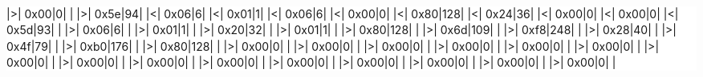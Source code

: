 |>| 0x00|0| |
|>| 0x5e|94|
|<| 0x06|6|
|<| 0x01|1|
|<| 0x06|6|
|<| 0x00|0|
|<| 0x80|128|
|<| 0x24|36|
|<| 0x00|0|
|<| 0x00|0|
|<| 0x5d|93| |
|>| 0x06|6| |
|>| 0x01|1| |
|>| 0x20|32| |
|>| 0x01|1| |
|>| 0x80|128| |
|>| 0x6d|109| |
|>| 0xf8|248| |
|>| 0x28|40| |
|>| 0x4f|79| |
|>| 0xb0|176| |
|>| 0x80|128| |
|>| 0x00|0| |
|>| 0x00|0| |
|>| 0x00|0| |
|>| 0x00|0| |
|>| 0x00|0| |
|>| 0x00|0| |
|>| 0x00|0| |
|>| 0x00|0| |
|>| 0x00|0| |
|>| 0x00|0| |
|>| 0x00|0| |
|>| 0x00|0| |
|>| 0x00|0| |
|>| 0x00|0| |
|>| 0x00|0| |
